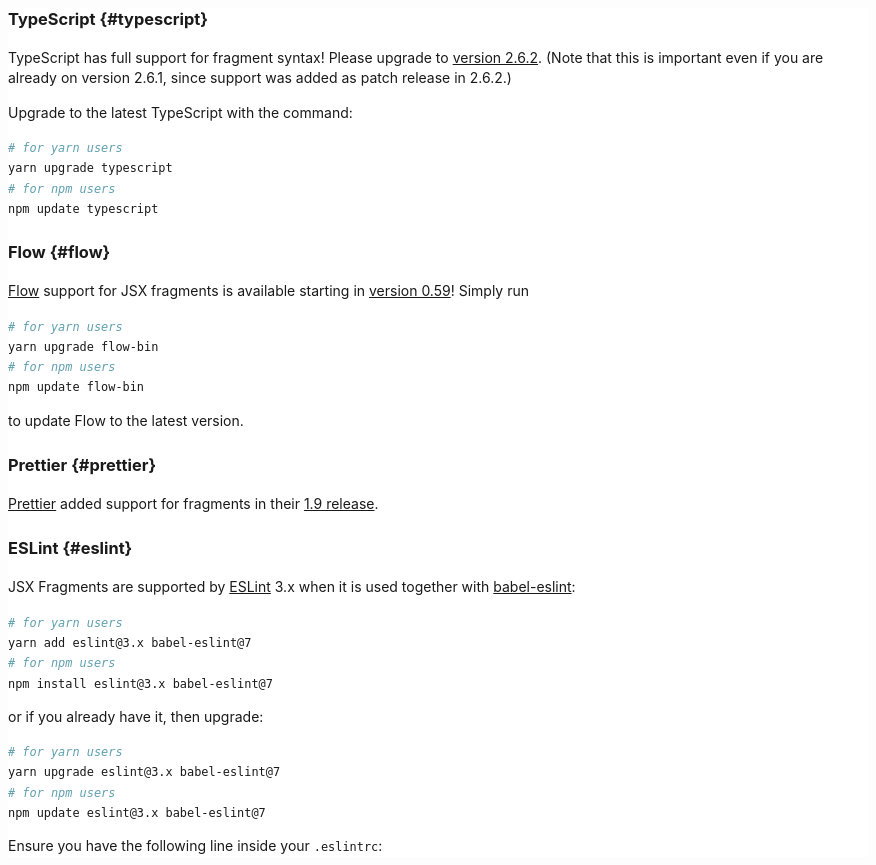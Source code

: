 ### TypeScript {#typescript}

TypeScript has full support for fragment syntax! Please upgrade to [version 2.6.2](https://github.com/Microsoft/TypeScript/releases/tag/v2.6.2). (Note that this is important even if you are already on version 2.6.1, since support was added as patch release in 2.6.2.)

Upgrade to the latest TypeScript with the command:

```bash
# for yarn users
yarn upgrade typescript
# for npm users
npm update typescript
```

### Flow {#flow}

[Flow](https://flow.org/) support for JSX fragments is available starting in [version 0.59](https://github.com/facebook/flow/releases/tag/v0.59.0)! Simply run

```bash
# for yarn users
yarn upgrade flow-bin
# for npm users
npm update flow-bin
```

to update Flow to the latest version.

### Prettier {#prettier}

[Prettier](https://github.com/prettier/prettier) added support for fragments in their [1.9 release](https://prettier.io/blog/2017/12/05/1.9.0#jsx-fragment-syntax-3237-https-githubcom-prettier-prettier-pull-3237-by-duailibe-https-githubcom-duailibe).

### ESLint {#eslint}

JSX Fragments are supported by [ESLint](https://eslint.org/) 3.x when it is used together with [babel-eslint](https://github.com/babel/babel-eslint):

```bash
# for yarn users
yarn add eslint@3.x babel-eslint@7
# for npm users
npm install eslint@3.x babel-eslint@7
```

or if you already have it, then upgrade:

```bash
# for yarn users
yarn upgrade eslint@3.x babel-eslint@7
# for npm users
npm update eslint@3.x babel-eslint@7
```

Ensure you have the following line inside your `.eslintrc`:
